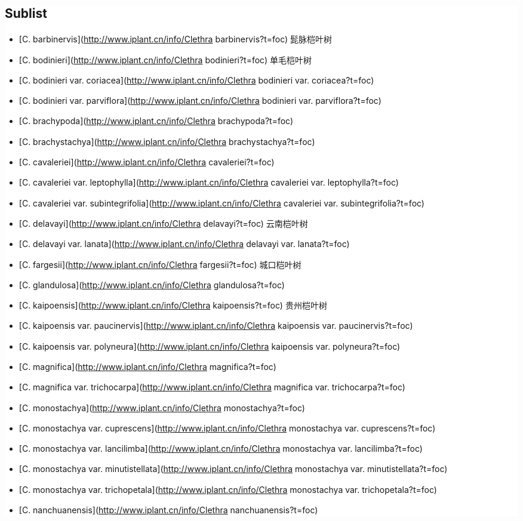 ## Sublist

* [C.  barbinervis](http://www.iplant.cn/info/Clethra barbinervis?t=foc)
 髭脉桤叶树
* [C.  bodinieri](http://www.iplant.cn/info/Clethra bodinieri?t=foc)
 单毛桤叶树
* [C.  bodinieri var. coriacea](http://www.iplant.cn/info/Clethra bodinieri var. coriacea?t=foc)
 
* [C.  bodinieri var. parviflora](http://www.iplant.cn/info/Clethra bodinieri var. parviflora?t=foc)
 
* [C.  brachypoda](http://www.iplant.cn/info/Clethra brachypoda?t=foc)
 
* [C.  brachystachya](http://www.iplant.cn/info/Clethra brachystachya?t=foc)
 
* [C.  cavaleriei](http://www.iplant.cn/info/Clethra cavaleriei?t=foc)
 
* [C.  cavaleriei var. leptophylla](http://www.iplant.cn/info/Clethra cavaleriei var. leptophylla?t=foc)
 
* [C.  cavaleriei var. subintegrifolia](http://www.iplant.cn/info/Clethra cavaleriei var. subintegrifolia?t=foc)
 
* [C.  delavayi](http://www.iplant.cn/info/Clethra delavayi?t=foc)
 云南桤叶树
* [C.  delavayi var. lanata](http://www.iplant.cn/info/Clethra delavayi var. lanata?t=foc)
 
* [C.  fargesii](http://www.iplant.cn/info/Clethra fargesii?t=foc)
 城口桤叶树
* [C.  glandulosa](http://www.iplant.cn/info/Clethra glandulosa?t=foc)
 
* [C.  kaipoensis](http://www.iplant.cn/info/Clethra kaipoensis?t=foc)
 贵州桤叶树
* [C.  kaipoensis var. paucinervis](http://www.iplant.cn/info/Clethra kaipoensis var. paucinervis?t=foc)
 
* [C.  kaipoensis var. polyneura](http://www.iplant.cn/info/Clethra kaipoensis var. polyneura?t=foc)
 
* [C.  magnifica](http://www.iplant.cn/info/Clethra magnifica?t=foc)
 
* [C.  magnifica var. trichocarpa](http://www.iplant.cn/info/Clethra magnifica var. trichocarpa?t=foc)
 
* [C.  monostachya](http://www.iplant.cn/info/Clethra monostachya?t=foc)
 
* [C.  monostachya var. cuprescens](http://www.iplant.cn/info/Clethra monostachya var. cuprescens?t=foc)
 
* [C.  monostachya var. lancilimba](http://www.iplant.cn/info/Clethra monostachya var. lancilimba?t=foc)
 
* [C.  monostachya var. minutistellata](http://www.iplant.cn/info/Clethra monostachya var. minutistellata?t=foc)
 
* [C.  monostachya var. trichopetala](http://www.iplant.cn/info/Clethra monostachya var. trichopetala?t=foc)
 
* [C.  nanchuanensis](http://www.iplant.cn/info/Clethra nanchuanensis?t=foc)
 